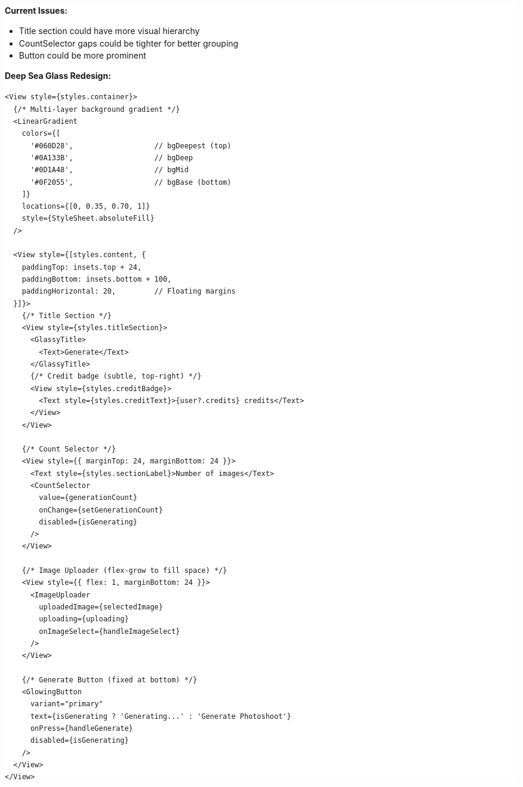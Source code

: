 **Current Issues:**
- Title section could have more visual hierarchy
- CountSelector gaps could be tighter for better grouping
- Button could be more prominent

**Deep Sea Glass Redesign:**

```tsx
<View style={styles.container}>
  {/* Multi-layer background gradient */}
  <LinearGradient
    colors={[
      '#060D28',                   // bgDeepest (top)
      '#0A133B',                   // bgDeep
      '#0D1A48',                   // bgMid
      '#0F2055',                   // bgBase (bottom)
    ]}
    locations={[0, 0.35, 0.70, 1]}
    style={StyleSheet.absoluteFill}
  />

  <View style={[styles.content, {
    paddingTop: insets.top + 24,
    paddingBottom: insets.bottom + 100,
    paddingHorizontal: 20,         // Floating margins
  }]}>
    {/* Title Section */}
    <View style={styles.titleSection}>
      <GlassyTitle>
        <Text>Generate</Text>
      </GlassyTitle>
      {/* Credit badge (subtle, top-right) */}
      <View style={styles.creditBadge}>
        <Text style={styles.creditText}>{user?.credits} credits</Text>
      </View>
    </View>

    {/* Count Selector */}
    <View style={{ marginTop: 24, marginBottom: 24 }}>
      <Text style={styles.sectionLabel}>Number of images</Text>
      <CountSelector
        value={generationCount}
        onChange={setGenerationCount}
        disabled={isGenerating}
      />
    </View>

    {/* Image Uploader (flex-grow to fill space) */}
    <View style={{ flex: 1, marginBottom: 24 }}>
      <ImageUploader
        uploadedImage={selectedImage}
        uploading={uploading}
        onImageSelect={handleImageSelect}
      />
    </View>

    {/* Generate Button (fixed at bottom) */}
    <GlowingButton
      variant="primary"
      text={isGenerating ? 'Generating...' : 'Generate Photoshoot'}
      onPress={handleGenerate}
      disabled={isGenerating}
    />
  </View>
</View>
```